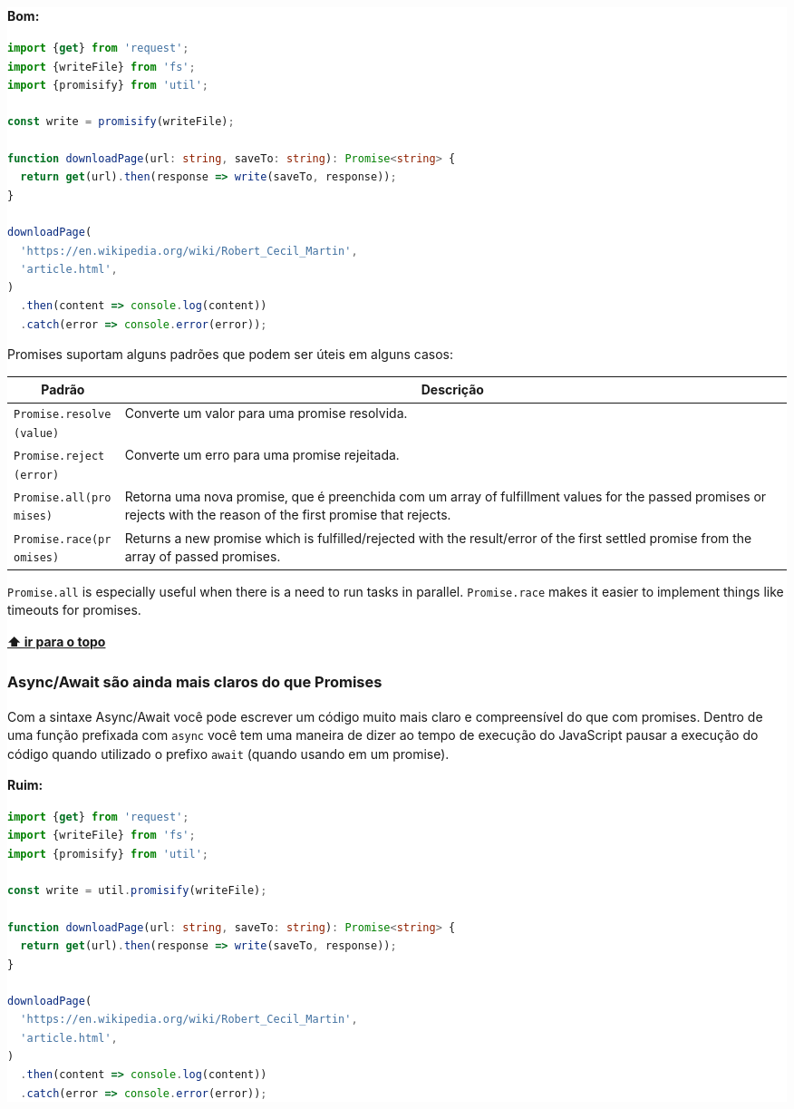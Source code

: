 
**Bom:**

```ts
import {get} from 'request';
import {writeFile} from 'fs';
import {promisify} from 'util';

const write = promisify(writeFile);

function downloadPage(url: string, saveTo: string): Promise<string> {
  return get(url).then(response => write(saveTo, response));
}

downloadPage(
  'https://en.wikipedia.org/wiki/Robert_Cecil_Martin',
  'article.html',
)
  .then(content => console.log(content))
  .catch(error => console.error(error));
```

Promises suportam alguns padrões que podem ser úteis em alguns casos:

| Padrão                   | Descrição                                                                                                                                                           |
| ------------------------ | ------------------------------------------------------------------------------------------------------------------------------------------------------------------- |
| `Promise.resolve(value)` | Converte um valor para uma promise resolvida.                                                                                                                       |
| `Promise.reject(error)`  | Converte um erro para uma promise rejeitada.                                                                                                                        |
| `Promise.all(promises)`  | Retorna uma nova promise, que é preenchida com um array of fulfillment values for the passed promises or rejects with the reason of the first promise that rejects. |
| `Promise.race(promises)` | Returns a new promise which is fulfilled/rejected with the result/error of the first settled promise from the array of passed promises.                             |

`Promise.all` is especially useful when there is a need to run tasks in parallel. `Promise.race` makes it easier to implement things like timeouts for promises.

**[⬆ ir para o topo](#table-of-contents)**

### Async/Await são ainda mais claros do que Promises

Com a sintaxe Async/Await você pode escrever um código muito mais claro e compreensível do que com promises. Dentro de uma função prefixada com `async` você tem uma maneira de dizer ao tempo de execução do JavaScript pausar a execução do código quando utilizado o prefixo `await` (quando usando em um promise).

**Ruim:**

```ts
import {get} from 'request';
import {writeFile} from 'fs';
import {promisify} from 'util';

const write = util.promisify(writeFile);

function downloadPage(url: string, saveTo: string): Promise<string> {
  return get(url).then(response => write(saveTo, response));
}

downloadPage(
  'https://en.wikipedia.org/wiki/Robert_Cecil_Martin',
  'article.html',
)
  .then(content => console.log(content))
  .catch(error => console.error(error));
```
